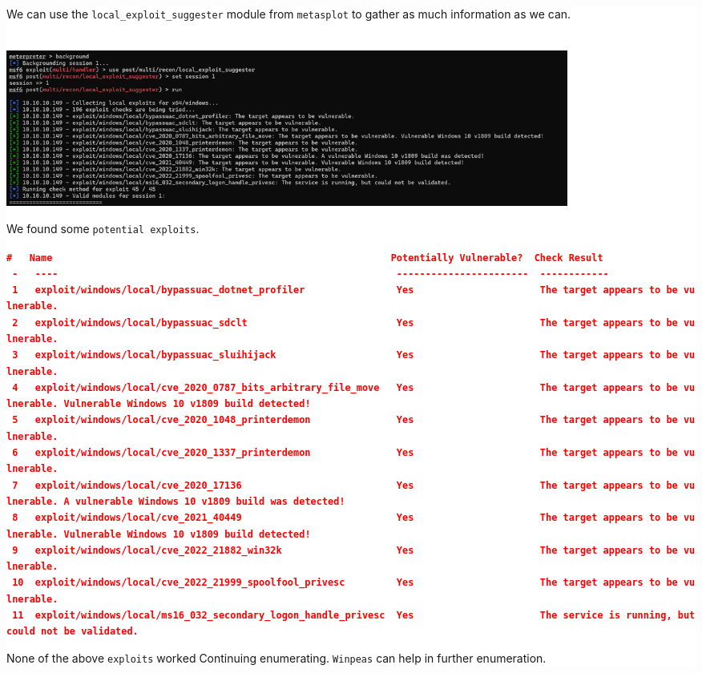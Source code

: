 We can use the `local_exploit_suggester` module from `metasplot` to gather as much information as we can.  

<br/> 
<img src="/img/Heist_screenshots/Pasted image 20241210201929.png" alt="1" style="width:700px; height:auto;">
<br/>

We found some `potential exploits`.   

```json
#   Name                                                           Potentially Vulnerable?  Check Result
 -   ----                                                           -----------------------  ------------
 1   exploit/windows/local/bypassuac_dotnet_profiler                Yes                      The target appears to be vulnerable.
 2   exploit/windows/local/bypassuac_sdclt                          Yes                      The target appears to be vulnerable.
 3   exploit/windows/local/bypassuac_sluihijack                     Yes                      The target appears to be vulnerable.
 4   exploit/windows/local/cve_2020_0787_bits_arbitrary_file_move   Yes                      The target appears to be vulnerable. Vulnerable Windows 10 v1809 build detected!
 5   exploit/windows/local/cve_2020_1048_printerdemon               Yes                      The target appears to be vulnerable.
 6   exploit/windows/local/cve_2020_1337_printerdemon               Yes                      The target appears to be vulnerable.
 7   exploit/windows/local/cve_2020_17136                           Yes                      The target appears to be vulnerable. A vulnerable Windows 10 v1809 build was detected!
 8   exploit/windows/local/cve_2021_40449                           Yes                      The target appears to be vulnerable. Vulnerable Windows 10 v1809 build detected!
 9   exploit/windows/local/cve_2022_21882_win32k                    Yes                      The target appears to be vulnerable.
 10  exploit/windows/local/cve_2022_21999_spoolfool_privesc         Yes                      The target appears to be vulnerable.
 11  exploit/windows/local/ms16_032_secondary_logon_handle_privesc  Yes                      The service is running, but could not be validated.
```

None of the above `exploits` worked   Continuing enumerating. `Winpeas` can help in further enumeration.  
